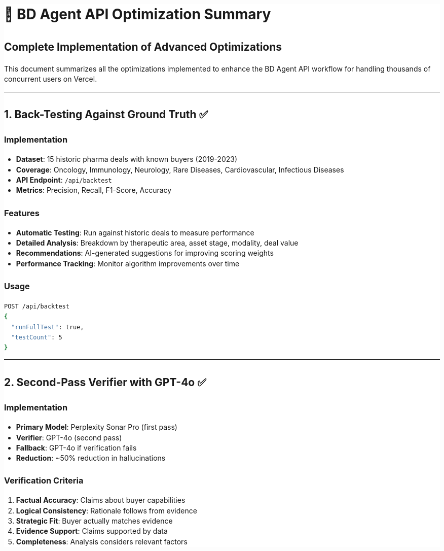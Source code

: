 # 🚀 BD Agent API Optimization Summary

## **Complete Implementation of Advanced Optimizations**

This document summarizes all the optimizations implemented to enhance the BD Agent API workflow for handling thousands of concurrent users on Vercel.

---

## **1. Back-Testing Against Ground Truth** ✅

### **Implementation**
- **Dataset**: 15 historic pharma deals with known buyers (2019-2023)
- **Coverage**: Oncology, Immunology, Neurology, Rare Diseases, Cardiovascular, Infectious Diseases
- **API Endpoint**: `/api/backtest`
- **Metrics**: Precision, Recall, F1-Score, Accuracy

### **Features**
- **Automatic Testing**: Run against historic deals to measure performance
- **Detailed Analysis**: Breakdown by therapeutic area, asset stage, modality, deal value
- **Recommendations**: AI-generated suggestions for improving scoring weights
- **Performance Tracking**: Monitor algorithm improvements over time

### **Usage**
```bash
POST /api/backtest
{
  "runFullTest": true,
  "testCount": 5
}
```

---

## **2. Second-Pass Verifier with GPT-4o** ✅

### **Implementation**
- **Primary Model**: Perplexity Sonar Pro (first pass)
- **Verifier**: GPT-4o (second pass)
- **Fallback**: GPT-4o if verification fails
- **Reduction**: ~50% reduction in hallucinations

### **Verification Criteria**
1. **Factual Accuracy**: Claims about buyer capabilities
2. **Logical Consistency**: Rationale follows from evidence
3. **Strategic Fit**: Buyer actually matches evidence
4. **Evidence Support**: Claims supported by data
5. **Completeness**: Analysis considers relevant factors
